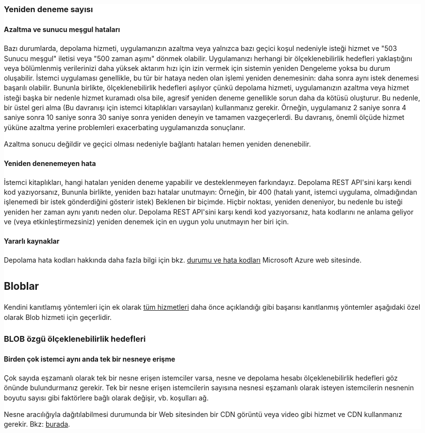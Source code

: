 ### <a name="retries"></a>Yeniden deneme sayısı

#### <a name="subheading14"></a>Azaltma ve sunucu meşgul hataları

Bazı durumlarda, depolama hizmeti, uygulamanızın azaltma veya yalnızca bazı geçici koşul nedeniyle isteği hizmet ve "503 Sunucu meşgul" iletisi veya "500 zaman aşımı" dönmek olabilir.  Uygulamanızı herhangi bir ölçeklenebilirlik hedefleri yaklaştığını veya bölümlenmiş verilerinizi daha yüksek aktarım hızı için izin vermek için sistemin yeniden Dengeleme yoksa bu durum oluşabilir.  İstemci uygulaması genellikle, bu tür bir hataya neden olan işlemi yeniden denemesinin: daha sonra aynı istek denemesi başarılı olabilir. Bununla birlikte, ölçeklenebilirlik hedefleri aşılıyor çünkü depolama hizmeti, uygulamanızın azaltma veya hizmet isteği başka bir nedenle hizmet kuramadı olsa bile, agresif yeniden deneme genellikle sorun daha da kötüsü oluşturur. Bu nedenle, bir üstel geri alma (Bu davranışı için istemci kitaplıkları varsayılan) kullanmanız gerekir. Örneğin, uygulamanız 2 saniye sonra 4 saniye sonra 10 saniye sonra 30 saniye sonra yeniden deneyin ve tamamen vazgeçerlerdi. Bu davranış, önemli ölçüde hizmet yüküne azaltma yerine problemleri exacerbating uygulamanızda sonuçlanır.  

Azaltma sonucu değildir ve geçici olması nedeniyle bağlantı hataları hemen yeniden denenebilir.  

#### <a name="subheading15"></a>Yeniden denenemeyen hata

İstemci kitaplıkları, hangi hataları yeniden deneme yapabilir ve desteklenmeyen farkındayız. Depolama REST API'sini karşı kendi kod yazıyorsanız, Bununla birlikte, yeniden bazı hatalar unutmayın: Örneğin, bir 400 (hatalı yanıt, istemci uygulama, olmadığından işlenemedi bir istek gönderdiğini gösterir istek) Beklenen bir biçimde. Hiçbir noktası, yeniden deneniyor, bu nedenle bu isteği yeniden her zaman aynı yanıtı neden olur. Depolama REST API'sini karşı kendi kod yazıyorsanız, hata kodlarını ne anlama geliyor ve (veya etkinleştirmezsiniz) yeniden denemek için en uygun yolu unutmayın her biri için.  

#### <a name="useful-resources"></a>Yararlı kaynaklar

Depolama hata kodları hakkında daha fazla bilgi için bkz. [durumu ve hata kodları](https://msdn.microsoft.com/library/azure/dd179382.aspx) Microsoft Azure web sitesinde.  

## <a name="blobs"></a>Bloblar

Kendini kanıtlamış yöntemleri için ek olarak [tüm hizmetleri](#allservices) daha önce açıklandığı gibi başarısı kanıtlanmış yöntemler aşağıdaki özel olarak Blob hizmeti için geçerlidir.  

### <a name="blob-specific-scalability-targets"></a>BLOB özgü ölçeklenebilirlik hedefleri

#### <a name="subheading46"></a>Birden çok istemci aynı anda tek bir nesneye erişme

Çok sayıda eşzamanlı olarak tek bir nesne erişen istemciler varsa, nesne ve depolama hesabı ölçeklenebilirlik hedefleri göz önünde bulundurmanız gerekir. Tek bir nesne erişen istemcilerin sayısına nesnesi eşzamanlı olarak isteyen istemcilerin nesnenin boyutu sayısı gibi faktörlere bağlı olarak değişir, vb. koşulları ağ.

Nesne aracılığıyla dağıtılabilmesi durumunda bir Web sitesinden bir CDN görüntü veya video gibi hizmet ve CDN kullanmanız gerekir. Bkz: [burada](#subheading5).
